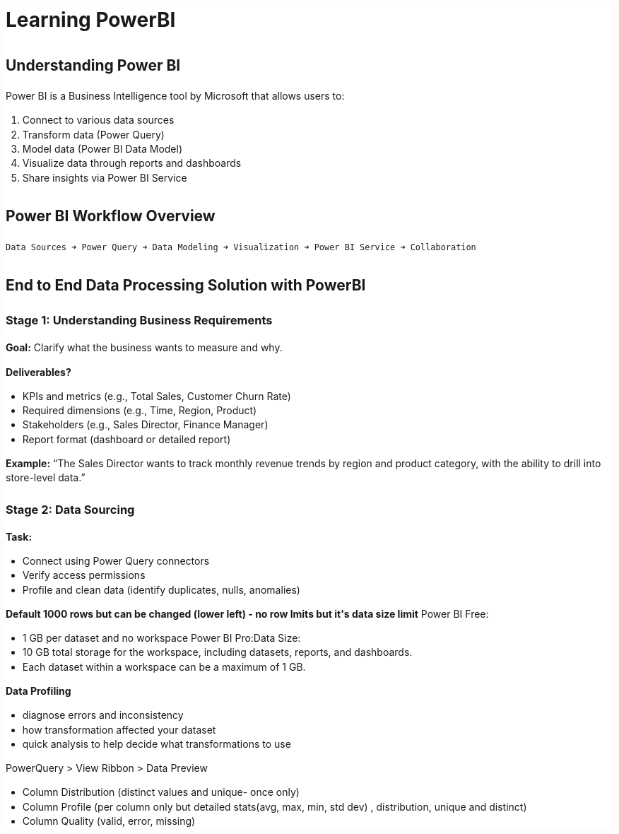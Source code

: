 # Learning PowerBI

## Understanding Power BI
Power BI is a Business Intelligence tool by Microsoft that allows users to:
1. Connect to various data sources
2. Transform data (Power Query)
3. Model data (Power BI Data Model)
4. Visualize data through reports and dashboards
5. Share insights via Power BI Service

## Power BI Workflow Overview
`Data Sources ➜ Power Query ➜ Data Modeling ➜ Visualization ➜ Power BI Service ➜ Collaboration`

## End to End Data Processing Solution with PowerBI

### Stage 1: Understanding Business Requirements
**Goal:** Clarify what the business wants to measure and why.

**Deliverables?**
- KPIs and metrics (e.g., Total Sales, Customer Churn Rate)
- Required dimensions (e.g., Time, Region, Product)
- Stakeholders (e.g., Sales Director, Finance Manager)
- Report format (dashboard or detailed report)

**Example:**
“The Sales Director wants to track monthly revenue trends by region and product category, with the ability to drill into store-level data.”

### Stage 2: Data Sourcing
**Task:**
- Connect using Power Query connectors
- Verify access permissions
- Profile and clean data (identify duplicates, nulls, anomalies)

**Default 1000 rows but can be changed (lower left) - no row lmits but it's data size limit**
Power BI Free:
* 1 GB per dataset and no workspace
Power BI Pro:Data Size: 
* 10 GB total storage for the workspace, including datasets, reports, and dashboards. 
* Each dataset within a workspace can be a maximum of 1 GB. 

**Data Profiling** 
- diagnose errors and inconsistency
- how transformation affected your dataset 
- quick analysis to help decide what transformations to use

PowerQuery > View Ribbon > Data Preview
* Column Distribution (distinct values and unique- once only)
* Column Profile (per column only but detailed stats(avg, max, min, std dev) , distribution, unique and distinct) 
* Column Quality (valid, error, missing)	
